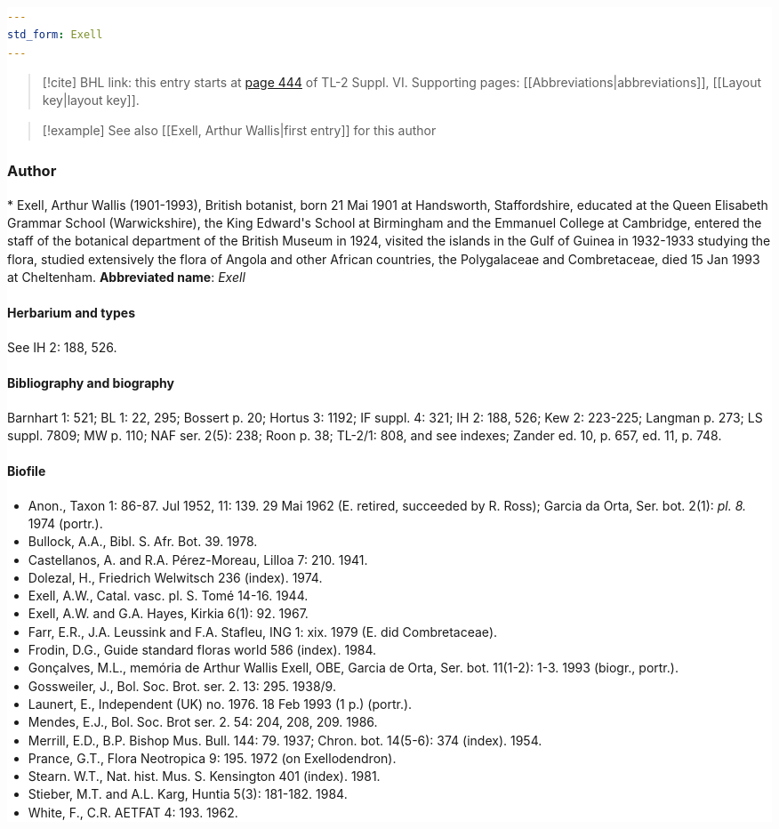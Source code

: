 ```yaml
---
std_form: Exell
---
```


> [!cite] BHL link: this entry starts at [page 444](https://www.biodiversitylibrary.org/page/33260432) of TL-2 Suppl. VI.
> Supporting pages: [[Abbreviations|abbreviations]], [[Layout key|layout key]].

> [!example] See also [[Exell, Arthur Wallis|first entry]] for this author

### Author

\* Exell, Arthur Wallis (1901-1993), British botanist, born 21 Mai 1901 at Handsworth, Staffordshire, educated at the Queen Elisabeth Grammar School (Warwickshire), the King Edward's School at Birmingham and the Emmanuel College at Cambridge, entered the staff of the botanical department of the British Museum in 1924, visited the islands in the Gulf of Guinea in 1932-1933 studying the flora, studied extensively the flora of Angola and other African countries, the Polygalaceae and Combretaceae, died 15 Jan 1993 at Cheltenham. 
**Abbreviated name**: *Exell*

#### Herbarium and types

See IH 2: 188, 526.

#### Bibliography and biography

Barnhart 1: 521; BL 1: 22, 295; Bossert p. 20; Hortus 3: 1192; IF suppl. 4: 321; IH 2: 188, 526; Kew 2: 223-225; Langman p. 273; LS suppl. 7809; MW p. 110; NAF ser. 2(5): 238; Roon p. 38; TL-2/1: 808, and see indexes; Zander ed. 10, p. 657, ed. 11, p. 748.

#### Biofile

- Anon., Taxon 1: 86-87. Jul 1952, 11: 139. 29 Mai 1962 (E. retired, succeeded by R. Ross); Garcia da Orta, Ser. bot. 2(1): *pl. 8.* 1974 (portr.).
- Bullock, A.A., Bibl. S. Afr. Bot. 39. 1978.
- Castellanos, A. and R.A. Pérez-Moreau, Lilloa 7: 210. 1941.
- Dolezal, H., Friedrich Welwitsch 236 (index). 1974.
- Exell, A.W., Catal. vasc. pl. S. Tomé 14-16. 1944.
- Exell, A.W. and G.A. Hayes, Kirkia 6(1): 92. 1967.
- Farr, E.R., J.A. Leussink and F.A. Stafleu, ING 1: xix. 1979 (E. did Combretaceae).
- Frodin, D.G., Guide standard floras world 586 (index). 1984.
- Gonçalves, M.L., memória de Arthur Wallis Exell, OBE, Garcia de Orta, Ser. bot. 11(1-2): 1-3. 1993 (biogr., portr.).
- Gossweiler, J., Bol. Soc. Brot. ser. 2. 13: 295. 1938/9.
- Launert, E., Independent (UK) no. 1976. 18 Feb 1993 (1 p.) (portr.).
- Mendes, E.J., Bol. Soc. Brot ser. 2. 54: 204, 208, 209. 1986.
- Merrill, E.D., B.P. Bishop Mus. Bull. 144: 79. 1937; Chron. bot. 14(5-6): 374 (index). 1954.
- Prance, G.T., Flora Neotropica 9: 195. 1972 (on Exellodendron).
- Stearn. W.T., Nat. hist. Mus. S. Kensington 401 (index). 1981.
- Stieber, M.T. and A.L. Karg, Huntia 5(3): 181-182. 1984.
- White, F., C.R. AETFAT 4: 193. 1962.
